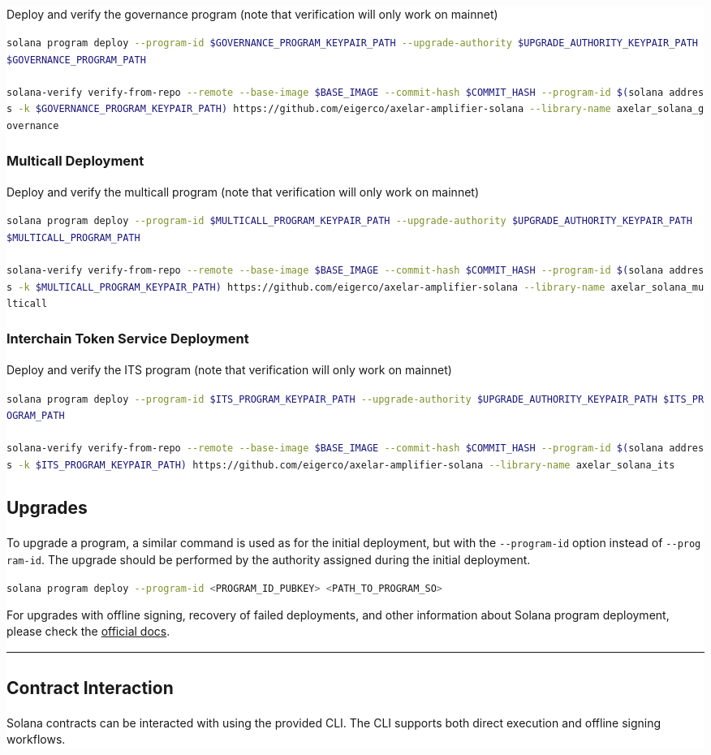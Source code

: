 Deploy and verify the governance program (note that verification will only work on mainnet)

```sh
solana program deploy --program-id $GOVERNANCE_PROGRAM_KEYPAIR_PATH --upgrade-authority $UPGRADE_AUTHORITY_KEYPAIR_PATH $GOVERNANCE_PROGRAM_PATH

solana-verify verify-from-repo --remote --base-image $BASE_IMAGE --commit-hash $COMMIT_HASH --program-id $(solana address -k $GOVERNANCE_PROGRAM_KEYPAIR_PATH) https://github.com/eigerco/axelar-amplifier-solana --library-name axelar_solana_governance
```

### Multicall Deployment

Deploy and verify the multicall program (note that verification will only work on mainnet)

```sh
solana program deploy --program-id $MULTICALL_PROGRAM_KEYPAIR_PATH --upgrade-authority $UPGRADE_AUTHORITY_KEYPAIR_PATH $MULTICALL_PROGRAM_PATH

solana-verify verify-from-repo --remote --base-image $BASE_IMAGE --commit-hash $COMMIT_HASH --program-id $(solana address -k $MULTICALL_PROGRAM_KEYPAIR_PATH) https://github.com/eigerco/axelar-amplifier-solana --library-name axelar_solana_multicall
```

### Interchain Token Service Deployment

Deploy and verify the ITS program (note that verification will only work on mainnet)

```sh
solana program deploy --program-id $ITS_PROGRAM_KEYPAIR_PATH --upgrade-authority $UPGRADE_AUTHORITY_KEYPAIR_PATH $ITS_PROGRAM_PATH

solana-verify verify-from-repo --remote --base-image $BASE_IMAGE --commit-hash $COMMIT_HASH --program-id $(solana address -k $ITS_PROGRAM_KEYPAIR_PATH) https://github.com/eigerco/axelar-amplifier-solana --library-name axelar_solana_its
```

## Upgrades

To upgrade a program, a similar command is used as for the initial deployment, but with the `--program-id` option instead of `--program-id`. The upgrade should be performed by the authority assigned during the initial deployment.

```sh
solana program deploy --program-id <PROGRAM_ID_PUBKEY> <PATH_TO_PROGRAM_SO>
```

For upgrades with offline signing, recovery of failed deployments, and other information about Solana program deployment, please check the [official docs](https://solana.com/docs/programs/deploying).

---

## Contract Interaction

Solana contracts can be interacted with using the provided CLI. The CLI supports both direct execution and offline signing workflows.
